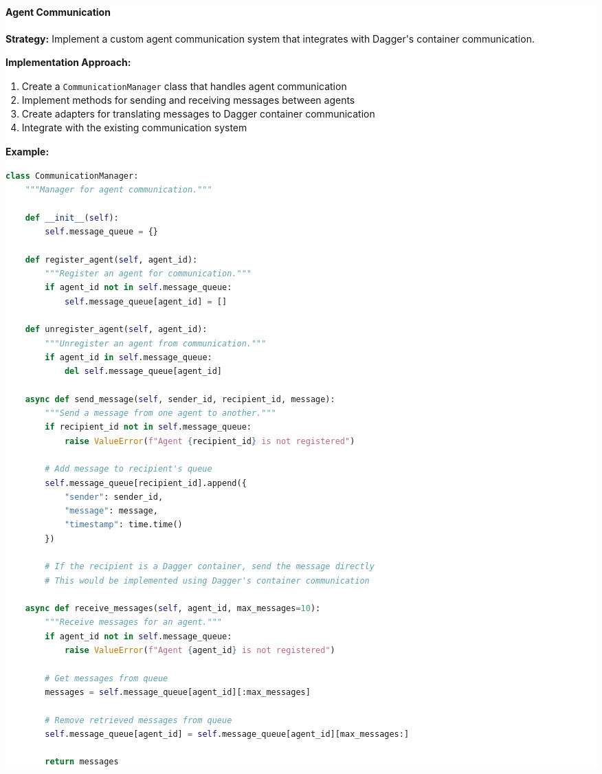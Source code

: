 #### Agent Communication

**Strategy:** Implement a custom agent communication system that integrates with Dagger's container communication.

**Implementation Approach:**
1. Create a `CommunicationManager` class that handles agent communication
2. Implement methods for sending and receiving messages between agents
3. Create adapters for translating messages to Dagger container communication
4. Integrate with the existing communication system

**Example:**
```python
class CommunicationManager:
    """Manager for agent communication."""
    
    def __init__(self):
        self.message_queue = {}
    
    def register_agent(self, agent_id):
        """Register an agent for communication."""
        if agent_id not in self.message_queue:
            self.message_queue[agent_id] = []
    
    def unregister_agent(self, agent_id):
        """Unregister an agent from communication."""
        if agent_id in self.message_queue:
            del self.message_queue[agent_id]
    
    async def send_message(self, sender_id, recipient_id, message):
        """Send a message from one agent to another."""
        if recipient_id not in self.message_queue:
            raise ValueError(f"Agent {recipient_id} is not registered")
        
        # Add message to recipient's queue
        self.message_queue[recipient_id].append({
            "sender": sender_id,
            "message": message,
            "timestamp": time.time()
        })
        
        # If the recipient is a Dagger container, send the message directly
        # This would be implemented using Dagger's container communication
    
    async def receive_messages(self, agent_id, max_messages=10):
        """Receive messages for an agent."""
        if agent_id not in self.message_queue:
            raise ValueError(f"Agent {agent_id} is not registered")
        
        # Get messages from queue
        messages = self.message_queue[agent_id][:max_messages]
        
        # Remove retrieved messages from queue
        self.message_queue[agent_id] = self.message_queue[agent_id][max_messages:]
        
        return messages
```
